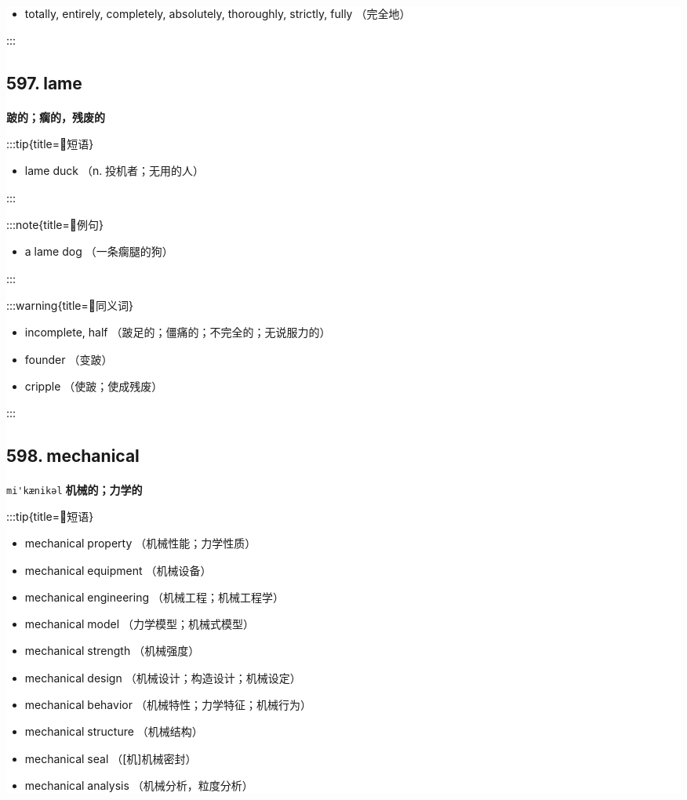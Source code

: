 - totally, entirely, completely, absolutely, thoroughly, strictly, fully （完全地）

:::


## 597. lame

**跛的；瘸的，残废的**

:::tip{title=🤩短语}

- lame duck （n. 投机者；无用的人）

:::

:::note{title=🎤例句}

- a lame dog （一条瘸腿的狗）

:::

:::warning{title=🤔同义词}

- incomplete, half （跛足的；僵痛的；不完全的；无说服力的）

- founder （变跛）

- cripple （使跛；使成残废）

:::


## 598. mechanical

`mi'kænikəl`  **机械的；力学的**

:::tip{title=🤩短语}

- mechanical property （机械性能；力学性质）

- mechanical equipment （机械设备）

- mechanical engineering （机械工程；机械工程学）

- mechanical model （力学模型；机械式模型）

- mechanical strength （机械强度）

- mechanical design （机械设计；构造设计；机械设定）

- mechanical behavior （机械特性；力学特征；机械行为）

- mechanical structure （机械结构）

- mechanical seal （[机]机械密封）

- mechanical analysis （机械分析，粒度分析）

